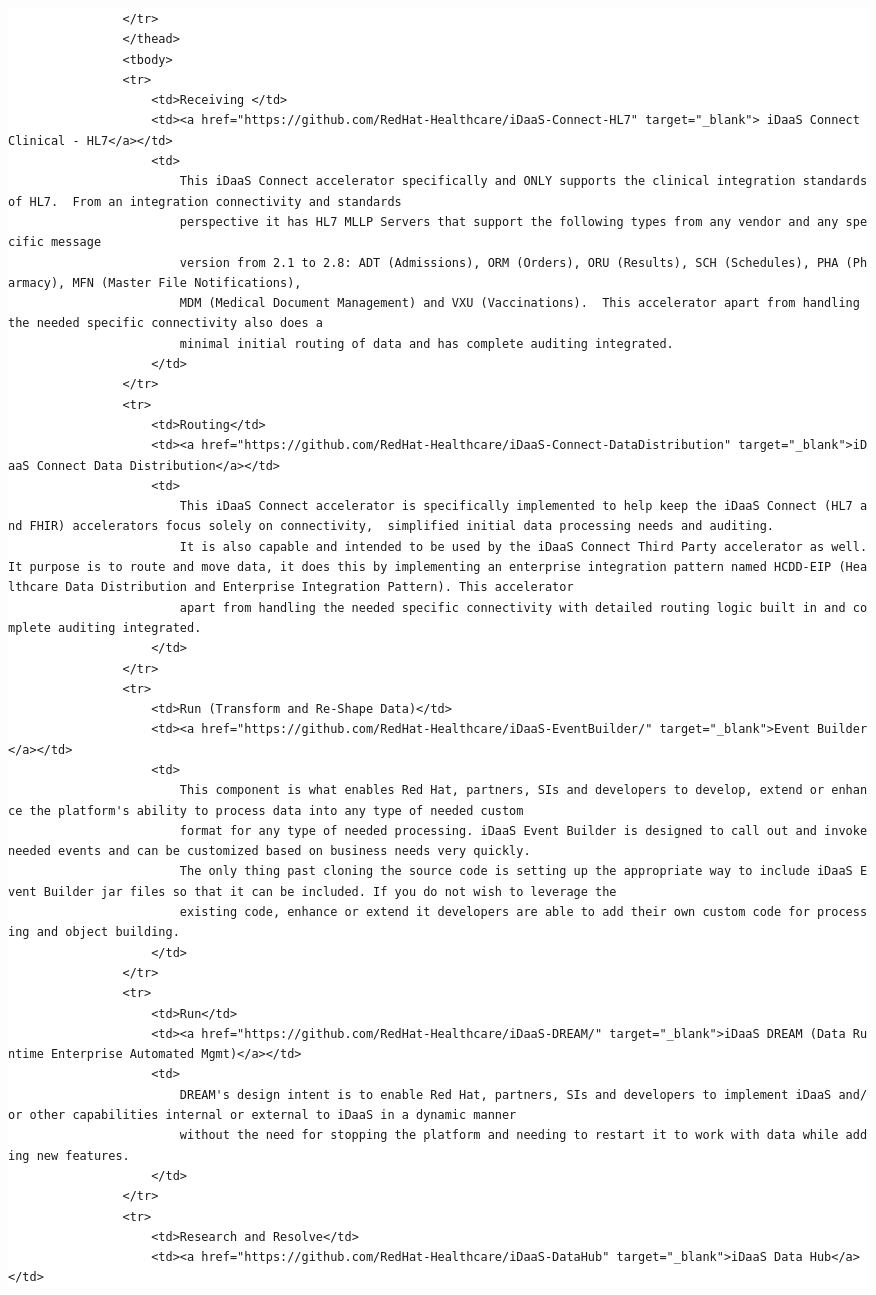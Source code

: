                     </tr>
                    </thead>
                    <tbody>
                    <tr>
                        <td>Receiving </td>
                        <td><a href="https://github.com/RedHat-Healthcare/iDaaS-Connect-HL7" target="_blank"> iDaaS Connect Clinical - HL7</a></td>
                        <td>
                            This iDaaS Connect accelerator specifically and ONLY supports the clinical integration standards of HL7.  From an integration connectivity and standards
                            perspective it has HL7 MLLP Servers that support the following types from any vendor and any specific message
                            version from 2.1 to 2.8: ADT (Admissions), ORM (Orders), ORU (Results), SCH (Schedules), PHA (Pharmacy), MFN (Master File Notifications),
                            MDM (Medical Document Management) and VXU (Vaccinations).  This accelerator apart from handling the needed specific connectivity also does a
                            minimal initial routing of data and has complete auditing integrated.
                        </td>
                    </tr>
                    <tr>
                        <td>Routing</td>
                        <td><a href="https://github.com/RedHat-Healthcare/iDaaS-Connect-DataDistribution" target="_blank">iDaaS Connect Data Distribution</a></td>
                        <td>
                            This iDaaS Connect accelerator is specifically implemented to help keep the iDaaS Connect (HL7 and FHIR) accelerators focus solely on connectivity,  simplified initial data processing needs and auditing.
                            It is also capable and intended to be used by the iDaaS Connect Third Party accelerator as well. It purpose is to route and move data, it does this by implementing an enterprise integration pattern named HCDD-EIP (Healthcare Data Distribution and Enterprise Integration Pattern). This accelerator 
                            apart from handling the needed specific connectivity with detailed routing logic built in and complete auditing integrated.
                        </td>
                    </tr>
                    <tr>
                        <td>Run (Transform and Re-Shape Data)</td>
                        <td><a href="https://github.com/RedHat-Healthcare/iDaaS-EventBuilder/" target="_blank">Event Builder</a></td>
                        <td>
                            This component is what enables Red Hat, partners, SIs and developers to develop, extend or enhance the platform's ability to process data into any type of needed custom
                            format for any type of needed processing. iDaaS Event Builder is designed to call out and invoke needed events and can be customized based on business needs very quickly.
                            The only thing past cloning the source code is setting up the appropriate way to include iDaaS Event Builder jar files so that it can be included. If you do not wish to leverage the
                            existing code, enhance or extend it developers are able to add their own custom code for processing and object building.
                        </td>
                    </tr>
                    <tr>
                        <td>Run</td>
                        <td><a href="https://github.com/RedHat-Healthcare/iDaaS-DREAM/" target="_blank">iDaaS DREAM (Data Runtime Enterprise Automated Mgmt)</a></td>
                        <td>
                            DREAM's design intent is to enable Red Hat, partners, SIs and developers to implement iDaaS and/or other capabilities internal or external to iDaaS in a dynamic manner
                            without the need for stopping the platform and needing to restart it to work with data while adding new features.
                        </td>
                    </tr>
                    <tr>
                        <td>Research and Resolve</td>
                        <td><a href="https://github.com/RedHat-Healthcare/iDaaS-DataHub" target="_blank">iDaaS Data Hub</a></td>